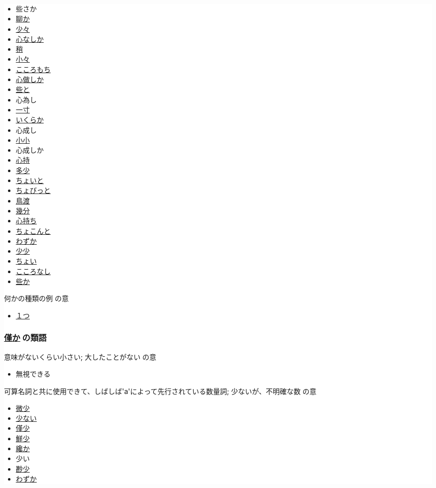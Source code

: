 -   些さか
-   [聊か](https://dictionary.goo.ne.jp/word/%E8%81%8A%E3%81%8B/#jn-10955)
-   [少々](https://dictionary.goo.ne.jp/word/%E5%B0%91%E5%B0%91/#jn-108797)
-   [心なしか](https://dictionary.goo.ne.jp/word/%E5%BF%83%E5%81%9A%E3%81%97%E3%81%8B/#jn-268311)
-   [稍](https://dictionary.goo.ne.jp/word/%E7%A8%8D/#jn-223287)
-   [小々](https://dictionary.goo.ne.jp/word/%E5%B0%91%E5%B0%91/#jn-108797)
-   [こころもち](https://dictionary.goo.ne.jp/word/%E5%BF%83%E6%8C%81/#jn-78278)
-   [心做しか](https://dictionary.goo.ne.jp/word/%E5%BF%83%E5%81%9A%E3%81%97%E3%81%8B/#jn-268311)
-   [些と](https://dictionary.goo.ne.jp/srch/jn/些と/m1u/)
-   心為し
-   [一寸](https://dictionary.goo.ne.jp/srch/jn/一寸/m1u/)
-   [いくらか](https://dictionary.goo.ne.jp/word/%E5%B9%BE%E3%82%89%E3%81%8B/#jn-10685)
-   心成し
-   [小小](https://dictionary.goo.ne.jp/word/%E5%B0%91%E5%B0%91/#jn-108797)
-   心成しか
-   [心持](https://dictionary.goo.ne.jp/word/%E5%BF%83%E6%8C%81/#jn-78278)
-   [多少](https://dictionary.goo.ne.jp/word/%E5%A4%9A%E5%B0%91/#jn-136505)
-   [ちょいと](https://dictionary.goo.ne.jp/word/%E3%81%A1%E3%82%87%E3%81%84%E3%81%A8/#jn-143834)
-   [ちょびっと](https://dictionary.goo.ne.jp/word/%E3%81%A1%E3%82%87%E3%81%B3%E3%81%A3%E3%81%A8/#jn-145344)
-   [鳥渡](https://dictionary.goo.ne.jp/srch/jn/鳥渡/m1u/)
-   [幾分](https://dictionary.goo.ne.jp/word/%E5%B9%BE%E5%88%86/#jn-10673)
-   [心持ち](https://dictionary.goo.ne.jp/word/%E5%BF%83%E6%8C%81/#jn-78278)
-   [ちょこんと](https://dictionary.goo.ne.jp/word/%E3%81%A1%E3%82%87%E3%81%93%E3%82%93%E3%81%A8/#jn-145210)
-   [わずか](https://dictionary.goo.ne.jp/word/%E5%83%85%E3%81%8B_%28%E3%82%8F%E3%81%9A%E3%81%8B%29/#jn-238166)
-   [少少](https://dictionary.goo.ne.jp/word/%E5%B0%91%E5%B0%91/#jn-108797)
-   [ちょい](https://dictionary.goo.ne.jp/srch/jn/ちょい/m1u/)
-   [こころなし](https://dictionary.goo.ne.jp/srch/jn/こころなし/m1u/)
-   [些か](https://dictionary.goo.ne.jp/word/%E8%81%8A%E3%81%8B/#jn-10955)

何かの種類の例 の意

-   [１つ](https://dictionary.goo.ne.jp/word/%E4%B8%80%E3%81%A4/#jn-186070)

### [僅か](https://dictionary.goo.ne.jp/srch/jn/僅か/m1u/) の類語

意味がないくらい小さい; 大したことがない の意

-   無視できる

可算名詞と共に使用できて、しばしば'a'によって先行されている数量詞; 少ないが、不明確な数 の意

-   [微少](https://dictionary.goo.ne.jp/word/%E5%BE%AE%E5%B0%91/#jn-184683)
-   [少ない](https://dictionary.goo.ne.jp/srch/jn/少ない/m1u/)
-   [僅少](https://dictionary.goo.ne.jp/word/%E5%83%85%E5%B0%91/#jn-59290)
-   [鮮少](https://dictionary.goo.ne.jp/word/%E9%AE%AE%E5%B0%91/#jn-126471)
-   [纔か](https://dictionary.goo.ne.jp/word/%E5%83%85%E3%81%8B_%28%E3%82%8F%E3%81%9A%E3%81%8B%29/#jn-238166)
-   少い
-   [尠少](https://dictionary.goo.ne.jp/word/%E9%AE%AE%E5%B0%91/#jn-126471)
-   [わずか](https://dictionary.goo.ne.jp/word/%E5%83%85%E3%81%8B_%28%E3%82%8F%E3%81%9A%E3%81%8B%29/#jn-238166)

